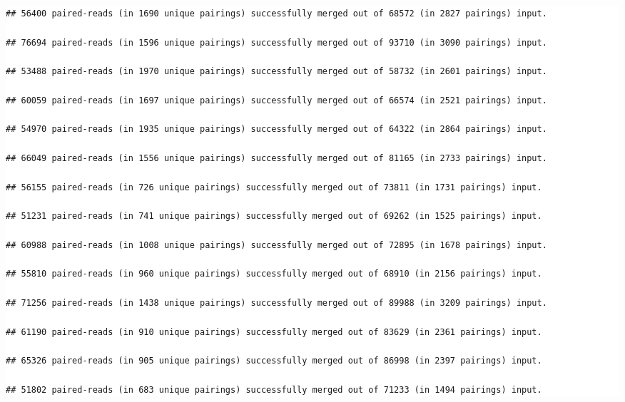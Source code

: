     ## 56400 paired-reads (in 1690 unique pairings) successfully merged out of 68572 (in 2827 pairings) input.

    ## 76694 paired-reads (in 1596 unique pairings) successfully merged out of 93710 (in 3090 pairings) input.

    ## 53488 paired-reads (in 1970 unique pairings) successfully merged out of 58732 (in 2601 pairings) input.

    ## 60059 paired-reads (in 1697 unique pairings) successfully merged out of 66574 (in 2521 pairings) input.

    ## 54970 paired-reads (in 1935 unique pairings) successfully merged out of 64322 (in 2864 pairings) input.

    ## 66049 paired-reads (in 1556 unique pairings) successfully merged out of 81165 (in 2733 pairings) input.

    ## 56155 paired-reads (in 726 unique pairings) successfully merged out of 73811 (in 1731 pairings) input.

    ## 51231 paired-reads (in 741 unique pairings) successfully merged out of 69262 (in 1525 pairings) input.

    ## 60988 paired-reads (in 1008 unique pairings) successfully merged out of 72895 (in 1678 pairings) input.

    ## 55810 paired-reads (in 960 unique pairings) successfully merged out of 68910 (in 2156 pairings) input.

    ## 71256 paired-reads (in 1438 unique pairings) successfully merged out of 89988 (in 3209 pairings) input.

    ## 61190 paired-reads (in 910 unique pairings) successfully merged out of 83629 (in 2361 pairings) input.

    ## 65326 paired-reads (in 905 unique pairings) successfully merged out of 86998 (in 2397 pairings) input.

    ## 51802 paired-reads (in 683 unique pairings) successfully merged out of 71233 (in 1494 pairings) input.
